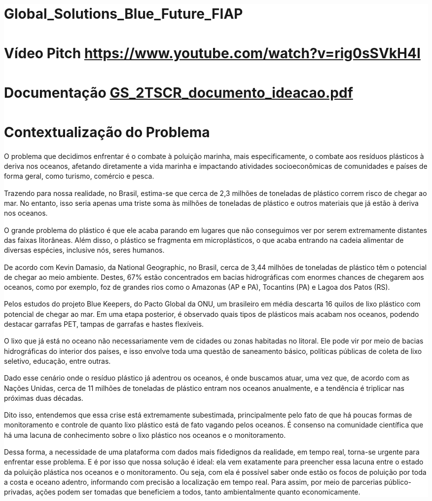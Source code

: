 # Global_Solutions_Blue_Future_FIAP 
# Vídeo Pitch https://www.youtube.com/watch?v=rig0sSVkH4I
# Documentação [GS_2TSCR_documento_ideacao.pdf](https://github.com/user-attachments/files/16023613/GS_2TSCR_documento_ideacao.pdf)

# Contextualização do Problema

  O problema que decidimos enfrentar é o combate à poluição marinha, mais especificamente, o combate aos resíduos plásticos à deriva nos oceanos, afetando diretamente a vida marinha e impactando atividades socioeconômicas de comunidades e países de forma geral, como turismo, comércio e pesca.
  
  Trazendo para nossa realidade, no Brasil, estima-se que cerca de 2,3 milhões de toneladas de plástico correm risco de chegar ao mar. No entanto, isso seria apenas uma triste soma às milhões de toneladas de plástico e outros materiais que já estão à deriva nos oceanos.
  
  O grande problema do plástico é que ele acaba parando em lugares que não conseguimos ver por serem extremamente distantes das faixas litorâneas. Além disso, o plástico se fragmenta em microplásticos, o que acaba entrando na cadeia alimentar de diversas espécies, inclusive nós, seres humanos.
  
  De acordo com Kevin Damasio, da National Geographic, no Brasil, cerca de 3,44 milhões de toneladas de plástico têm o potencial de chegar ao meio ambiente. Destes, 67% estão concentrados em bacias hidrográficas com enormes chances de chegarem aos oceanos, como por exemplo, foz de grandes rios como o Amazonas (AP e PA), Tocantins (PA) e Lagoa dos Patos (RS).

  Pelos estudos do projeto Blue Keepers, do Pacto Global da ONU, um brasileiro em média descarta 16 quilos de lixo plástico com potencial de chegar ao mar. Em uma etapa posterior, é observado quais tipos de plásticos mais acabam nos oceanos, podendo destacar garrafas PET, tampas de garrafas e hastes flexíveis.
  
  O lixo que já está no oceano não necessariamente vem de cidades ou zonas habitadas no litoral. Ele pode vir por meio de bacias hidrográficas do interior dos países, e isso envolve toda uma questão de saneamento básico, políticas públicas de coleta de lixo seletivo, educação, entre outras.
  
  Dado esse cenário onde o resíduo plástico já adentrou os oceanos, é onde buscamos atuar, uma vez que, de acordo com as Nações Unidas, cerca de 11 milhões de toneladas de plástico entram nos oceanos anualmente, e a tendência é triplicar nas próximas duas décadas.

  Dito isso, entendemos que essa crise está extremamente subestimada, principalmente pelo fato de que há poucas formas de monitoramento e controle de quanto lixo plástico está de fato vagando pelos oceanos. É consenso na comunidade científica que há uma lacuna de conhecimento sobre o lixo plástico nos oceanos e o monitoramento.
  
  Dessa forma, a necessidade de uma plataforma com dados mais fidedignos da realidade, em tempo real, torna-se urgente para enfrentar esse problema. E é por isso que nossa solução é ideal: ela vem exatamente para preencher essa lacuna entre o estado da poluição plástica nos oceanos e o monitoramento. Ou seja, com ela é possível saber onde estão os focos de poluição por toda a costa e oceano adentro, informando com precisão a localização em tempo real. Para assim, por meio de parcerias público-privadas, ações podem ser tomadas que beneficiem a todos, tanto ambientalmente quanto economicamente.
